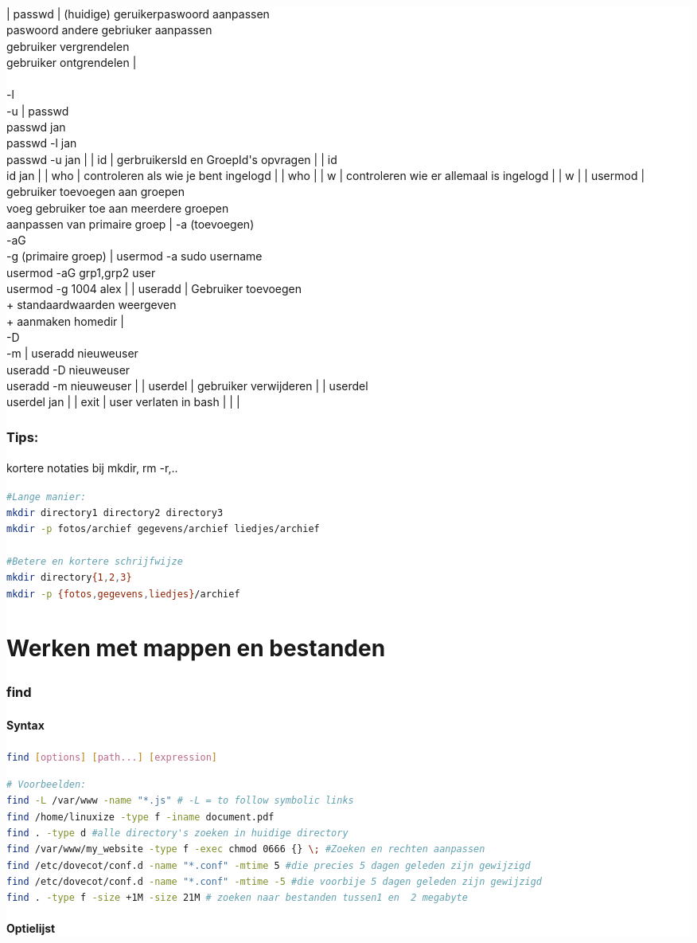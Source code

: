 | passwd                                                          | (huidige) geruikerpaswoord aanpassen<br>paswoord andere gebriuker aanpassen<br>gebruiker vergrendelen<br>gebruiker ontgrendelen | <br><br>-l<br>-u                                                                                                                                                                                                       | passwd<br>passwd jan<br>passwd -l jan<br>passwd -u jan                           |
| id                                                              | gerbruikersId en GroepId's opvragen                                                                                             |                                                                                                                                                                                                                        | id<br>id jan                                                                     |
| who                                                             | controleren als wie je bent ingelogd                                                                                            |                                                                                                                                                                                                                        | who                                                                              |
| w                                                               | controleren wie er allemaal is ingelogd                                                                                         |                                                                                                                                                                                                                        | w                                                                                |
| usermod                                                         | gebruiker toevoegen aan groepen<br>voeg gebruiker toe aan meerdere groepen<br>aanpassen van primaire groep                      | -a (toevoegen)<br>-aG<br>-g (primaire groep)                                                                                                                                                                           | usermod -a sudo username<br>usermod -aG grp1,grp2 user<br>usermod -g 1004 alex   |
| useradd                                                         | Gebruiker toevoegen<br>+ standaardwaarden weergeven<br>+ aanmaken homedir                                                       | <br>-D<br>-m                                                                                                                                                                                                           | useradd nieuweuser<br>useradd -D nieuweuser<br>useradd -m nieuweuser             |
| userdel                                                         | gebruiker verwijderen                                                                                                           |                                                                                                                                                                                                                        | userdel<br>userdel jan                                                           |
| exit                                                            | user verlaten in bash                                                                                                           |                                                                                                                                                                                                                        |                                                                                  |
### Tips:

kortere notaties bij mkdir, rm -r,..
```bash
#Lange manier:
mkdir directory1 directory2 directory3
mkdir -p fotos/archief gegevens/archief liedjes/archief

#Betere en kortere schrijfwijze
mkdir directory{1,2,3}
mkdir -p {fotos,gegevens,liedjes}/archief

```

# Werken met mappen en bestanden



### find

#### Syntax

```bash
find [options] [path...] [expression]
```

```bash
# Voorbeelden:
find -L /var/www -name "*.js" # -L = to follow symbolic links
find /home/linuxize -type f -iname document.pdf
find . -type d #alle directory's zoeken in huidige directory
find /var/www/my_website -type f -exec chmod 0666 {} \; #Zoeken en rechten aanpassen
find /etc/dovecot/conf.d -name "*.conf" -mtime 5 #die precies 5 dagen geleden zijn gewijzigd
find /etc/dovecot/conf.d -name "*.conf" -mtime -5 #die voorbije 5 dagen geleden zijn gewijzigd
find . -type f -size +1M -size 21M # zoeken naar bestanden tussen1 en  2 megabyte
```
 
 #### Optielijst

